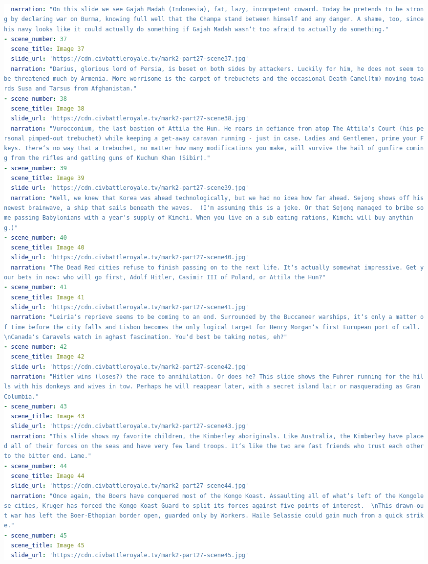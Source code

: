 ```yaml
  narration: "On this slide we see Gajah Madah (Indonesia), fat, lazy, incompetent coward. Today he pretends to be strong by declaring war on Burma, knowing full well that the Champa stand between himself and any danger. A shame, too, since his navy looks like it could actually do something if Gajah Madah wasn‘t too afraid to actually do something."
- scene_number: 37
  scene_title: Image 37
  slide_url: 'https://cdn.civbattleroyale.tv/mark2-part27-scene37.jpg'
  narration: "Darius, glorious lord of Persia, is beset on both sides by attackers. Luckily for him, he does not seem to be threatened much by Armenia. More worrisome is the carpet of trebuchets and the occasional Death Camel(tm) moving towards Susa and Tarsus from Afghanistan."
- scene_number: 38
  scene_title: Image 38
  slide_url: 'https://cdn.civbattleroyale.tv/mark2-part27-scene38.jpg'
  narration: "Vurocconium, the last bastion of Attila the Hun. He roars in defiance from atop The Attila‘s Court (his personal pimped-out trebuchet) while keeping a get-away caravan running - just in case. Ladies and Gentlemen, prime your F keys. There‘s no way that a trebuchet, no matter how many modifications you make, will survive the hail of gunfire coming from the rifles and gatling guns of Kuchum Khan (Sibir)."
- scene_number: 39
  scene_title: Image 39
  slide_url: 'https://cdn.civbattleroyale.tv/mark2-part27-scene39.jpg'
  narration: "Well, we knew that Korea was ahead technologically, but we had no idea how far ahead. Sejong shows off his newest brainwave, a ship that sails beneath the waves.  (I‘m assuming this is a joke. Or that Sejong managed to bribe some passing Babylonians with a year‘s supply of Kimchi. When you live on a sub eating rations, Kimchi will buy anything.)"
- scene_number: 40
  scene_title: Image 40
  slide_url: 'https://cdn.civbattleroyale.tv/mark2-part27-scene40.jpg'
  narration: "The Dead Red cities refuse to finish passing on to the next life. It‘s actually somewhat impressive. Get your bets in now: who will go first, Adolf Hitler, Casimir III of Poland, or Attila the Hun?"
- scene_number: 41
  scene_title: Image 41
  slide_url: 'https://cdn.civbattleroyale.tv/mark2-part27-scene41.jpg'
  narration: "Leiria‘s reprieve seems to be coming to an end. Surrounded by the Buccaneer warships, it‘s only a matter of time before the city falls and Lisbon becomes the only logical target for Henry Morgan‘s first European port of call. \nCanada‘s Caravels watch in aghast fascination. You‘d best be taking notes, eh?"
- scene_number: 42
  scene_title: Image 42
  slide_url: 'https://cdn.civbattleroyale.tv/mark2-part27-scene42.jpg'
  narration: "Hitler wins (loses?) the race to annihilation. Or does he? This slide shows the Fuhrer running for the hills with his donkeys and wives in tow. Perhaps he will reappear later, with a secret island lair or masquerading as Gran Columbia."
- scene_number: 43
  scene_title: Image 43
  slide_url: 'https://cdn.civbattleroyale.tv/mark2-part27-scene43.jpg'
  narration: "This slide shows my favorite children, the Kimberley aboriginals. Like Australia, the Kimberley have placed all of their forces on the seas and have very few land troops. It‘s like the two are fast friends who trust each other to the bitter end. Lame."
- scene_number: 44
  scene_title: Image 44
  slide_url: 'https://cdn.civbattleroyale.tv/mark2-part27-scene44.jpg'
  narration: "Once again, the Boers have conquered most of the Kongo Koast. Assaulting all of what‘s left of the Kongolese cities, Kruger has forced the Kongo Koast Guard to split its forces against five points of interest.  \nThis drawn-out war has left the Boer-Ethopian border open, guarded only by Workers. Haile Selassie could gain much from a quick strike."
- scene_number: 45
  scene_title: Image 45
  slide_url: 'https://cdn.civbattleroyale.tv/mark2-part27-scene45.jpg'
```